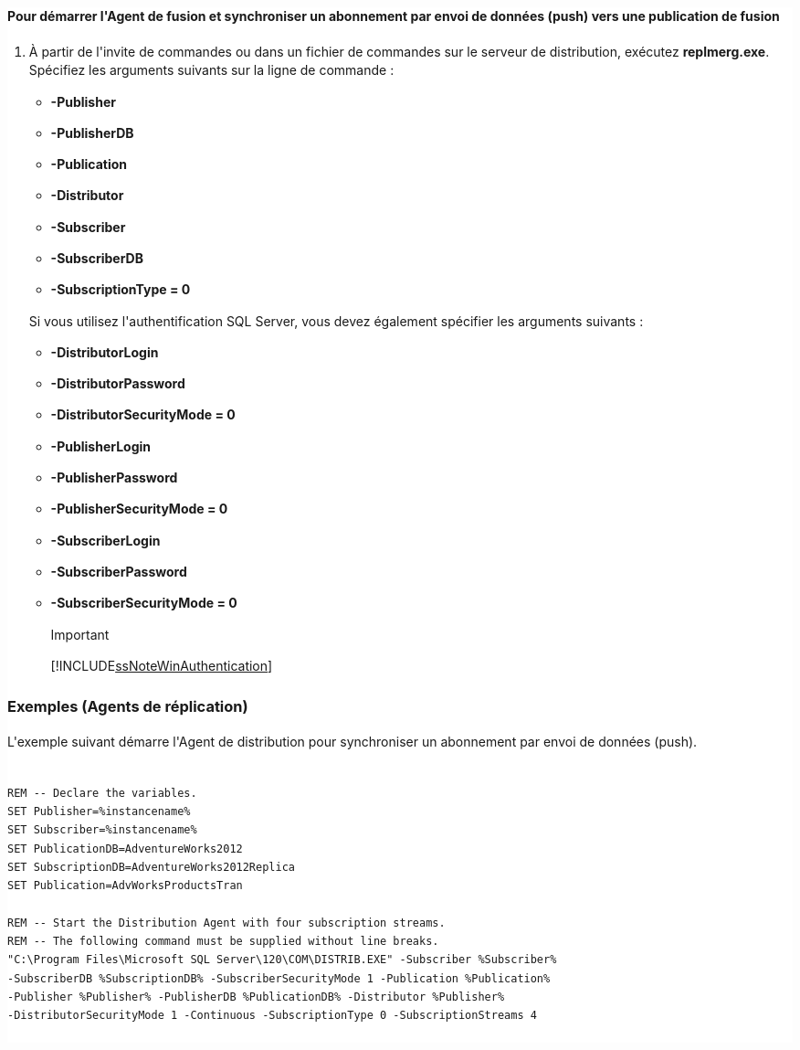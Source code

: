#### <a name="to-start-the-merge-agent-to-synchronize-a-push-subscription-to-a-merge-publication"></a>Pour démarrer l'Agent de fusion et synchroniser un abonnement par envoi de données (push) vers une publication de fusion  
  
1.  À partir de l'invite de commandes ou dans un fichier de commandes sur le serveur de distribution, exécutez **replmerg.exe**. Spécifiez les arguments suivants sur la ligne de commande :  
  
    -   **-Publisher**  
  
    -   **-PublisherDB**  
  
    -   **-Publication**  
  
    -   **-Distributor**  
  
    -   **-Subscriber**  
  
    -   **-SubscriberDB**  
  
    -   **-SubscriptionType = 0**  
  
     Si vous utilisez l'authentification SQL Server, vous devez également spécifier les arguments suivants :  
  
    -   **-DistributorLogin**  
  
    -   **-DistributorPassword**  
  
    -   **-DistributorSecurityMode = 0**  
  
    -   **-PublisherLogin**  
  
    -   **-PublisherPassword**  
  
    -   **-PublisherSecurityMode = 0**  
  
    -   **-SubscriberLogin**  
  
    -   **-SubscriberPassword**  
  
    -   **-SubscriberSecurityMode = 0**  
  
        > [!IMPORTANT]  
        >  [!INCLUDE[ssNoteWinAuthentication](../../includes/ssnotewinauthentication-md.md)]  
  
###  <a name="TsqlExample"></a> Exemples (Agents de réplication)  
 L'exemple suivant démarre l'Agent de distribution pour synchroniser un abonnement par envoi de données (push).  
  
```  
  
REM -- Declare the variables.  
SET Publisher=%instancename%  
SET Subscriber=%instancename%  
SET PublicationDB=AdventureWorks2012  
SET SubscriptionDB=AdventureWorks2012Replica   
SET Publication=AdvWorksProductsTran  
  
REM -- Start the Distribution Agent with four subscription streams.  
REM -- The following command must be supplied without line breaks.  
"C:\Program Files\Microsoft SQL Server\120\COM\DISTRIB.EXE" -Subscriber %Subscriber%   
-SubscriberDB %SubscriptionDB% -SubscriberSecurityMode 1 -Publication %Publication%   
-Publisher %Publisher% -PublisherDB %PublicationDB% -Distributor %Publisher%   
-DistributorSecurityMode 1 -Continuous -SubscriptionType 0 -SubscriptionStreams 4  
  
```  
  